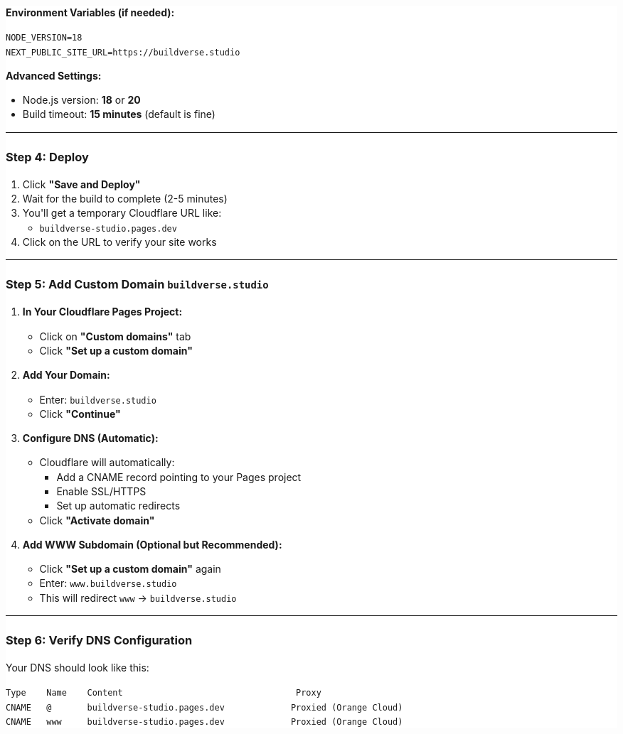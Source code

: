 **Environment Variables (if needed):**
```
NODE_VERSION=18
NEXT_PUBLIC_SITE_URL=https://buildverse.studio
```

**Advanced Settings:**
- Node.js version: **18** or **20**
- Build timeout: **15 minutes** (default is fine)

---

### **Step 4: Deploy**

1. Click **"Save and Deploy"**
2. Wait for the build to complete (2-5 minutes)
3. You'll get a temporary Cloudflare URL like:
   - `buildverse-studio.pages.dev`
4. Click on the URL to verify your site works

---

### **Step 5: Add Custom Domain `buildverse.studio`**

1. **In Your Cloudflare Pages Project:**
   - Click on **"Custom domains"** tab
   - Click **"Set up a custom domain"**

2. **Add Your Domain:**
   - Enter: `buildverse.studio`
   - Click **"Continue"**

3. **Configure DNS (Automatic):**
   - Cloudflare will automatically:
     - Add a CNAME record pointing to your Pages project
     - Enable SSL/HTTPS
     - Set up automatic redirects
   - Click **"Activate domain"**

4. **Add WWW Subdomain (Optional but Recommended):**
   - Click **"Set up a custom domain"** again
   - Enter: `www.buildverse.studio`
   - This will redirect `www` → `buildverse.studio`

---

### **Step 6: Verify DNS Configuration**

Your DNS should look like this:

```
Type    Name    Content                                  Proxy
CNAME   @       buildverse-studio.pages.dev             Proxied (Orange Cloud)
CNAME   www     buildverse-studio.pages.dev             Proxied (Orange Cloud)
```
